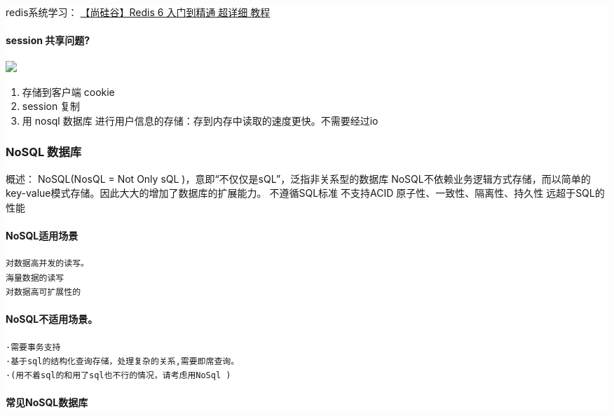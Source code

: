 redis系统学习：
[【尚硅谷】Redis 6 入门到精通 超详细 教程](https://www.bilibili.com/video/BV1Rv41177Af?p=2)




#### session 共享问题?

![](图片/分布式架构-redis尚硅谷第二节课)
1. 存储到客户端 cookie
2. session 复制
3. 用 nosql 数据库 进行用户信息的存储：存到内存中读取的速度更快。不需要经过io


### NoSQL 数据库
概述：
    NoSQL(NosQL = Not Only sQL )，意即“不仅仅是sQL”，泛指非关系型的数据库
    NoSQL不依赖业务逻辑方式存储，而以简单的 key-value模式存储。因此大大的增加了数据库的扩展能力。
    不遵循SQL标准
    不支持ACID 原子性、一致性、隔离性、持久性
    远超于SQL的性能

#### NoSQL适用场景
    对数据高并发的读写。
    海量数据的读写
    对数据高可扩展性的

#### NoSQL不适用场景。

    ·需要事务支持
    ·基于sql的结构化查询存储，处理复杂的关系,需要即席查询。
    ·(用不着sql的和用了sql也不行的情况，请考虑用NoSql ) 

#### 常见NoSQL数据库
